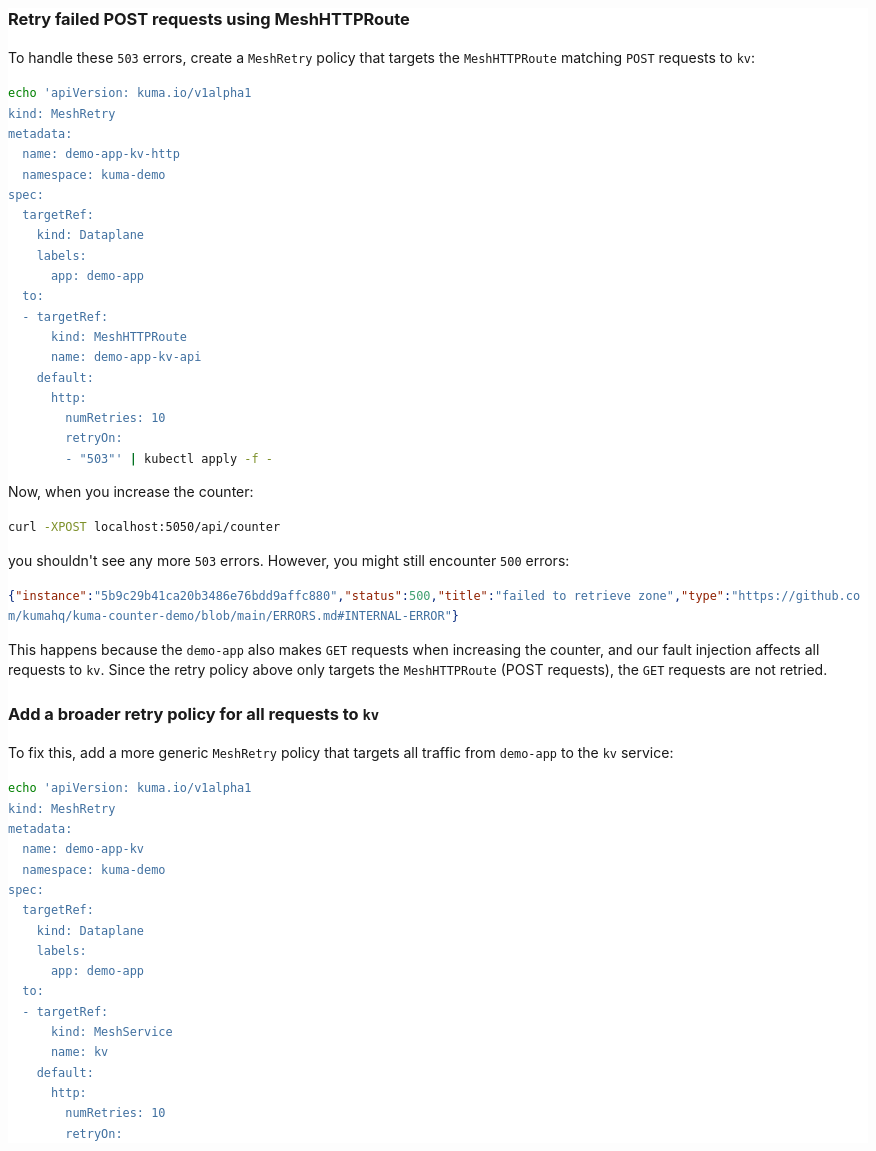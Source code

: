 ### Retry failed POST requests using MeshHTTPRoute

To handle these `503` errors, create a `MeshRetry` policy that targets the `MeshHTTPRoute` matching `POST` requests to `kv`:

```bash
echo 'apiVersion: kuma.io/v1alpha1
kind: MeshRetry
metadata:
  name: demo-app-kv-http
  namespace: kuma-demo
spec:
  targetRef:
    kind: Dataplane
    labels:
      app: demo-app
  to:
  - targetRef:
      kind: MeshHTTPRoute
      name: demo-app-kv-api
    default:
      http:
        numRetries: 10
        retryOn:
        - "503"' | kubectl apply -f -
```

Now, when you increase the counter:

```bash
curl -XPOST localhost:5050/api/counter
```

you shouldn't see any more `503` errors. However, you might still encounter `500` errors:

```json
{"instance":"5b9c29b41ca20b3486e76bdd9affc880","status":500,"title":"failed to retrieve zone","type":"https://github.com/kumahq/kuma-counter-demo/blob/main/ERRORS.md#INTERNAL-ERROR"}
```

This happens because the `demo-app` also makes `GET` requests when increasing the counter, and our fault injection affects all requests to `kv`. Since the retry policy above only targets the `MeshHTTPRoute` (POST requests), the `GET` requests are not retried.

### Add a broader retry policy for all requests to `kv`

To fix this, add a more generic `MeshRetry` policy that targets all traffic from `demo-app` to the `kv` service:

```bash
echo 'apiVersion: kuma.io/v1alpha1
kind: MeshRetry
metadata:
  name: demo-app-kv
  namespace: kuma-demo
spec:
  targetRef:
    kind: Dataplane
    labels:
      app: demo-app
  to:
  - targetRef:
      kind: MeshService
      name: kv
    default:
      http:
        numRetries: 10
        retryOn:
```